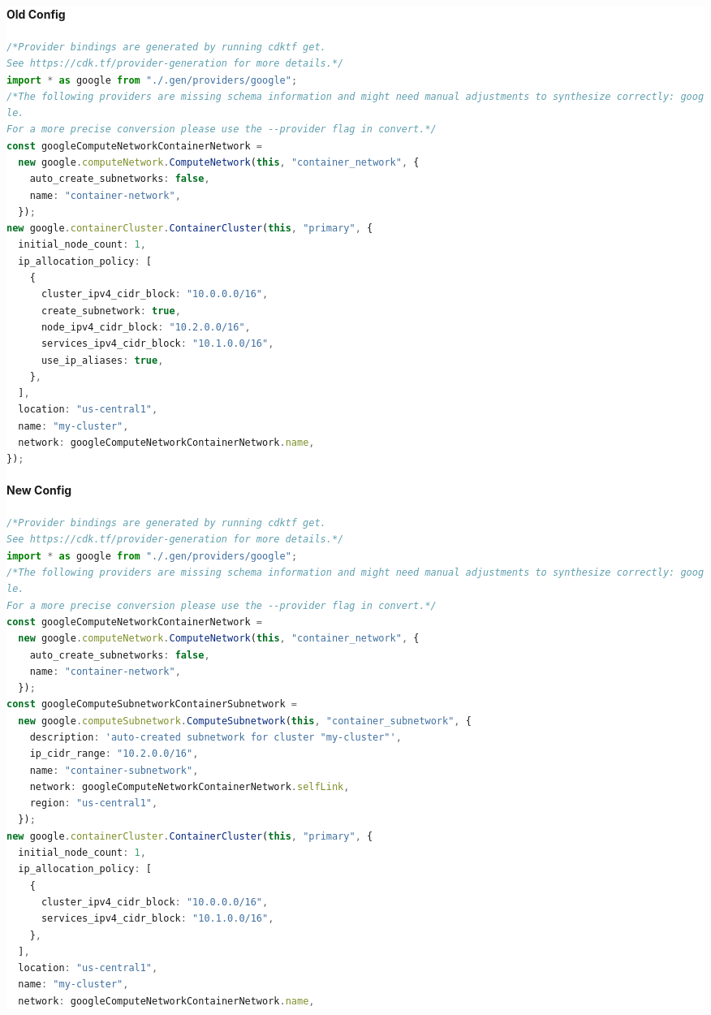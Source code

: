 #### Old Config

```typescript
/*Provider bindings are generated by running cdktf get.
See https://cdk.tf/provider-generation for more details.*/
import * as google from "./.gen/providers/google";
/*The following providers are missing schema information and might need manual adjustments to synthesize correctly: google.
For a more precise conversion please use the --provider flag in convert.*/
const googleComputeNetworkContainerNetwork =
  new google.computeNetwork.ComputeNetwork(this, "container_network", {
    auto_create_subnetworks: false,
    name: "container-network",
  });
new google.containerCluster.ContainerCluster(this, "primary", {
  initial_node_count: 1,
  ip_allocation_policy: [
    {
      cluster_ipv4_cidr_block: "10.0.0.0/16",
      create_subnetwork: true,
      node_ipv4_cidr_block: "10.2.0.0/16",
      services_ipv4_cidr_block: "10.1.0.0/16",
      use_ip_aliases: true,
    },
  ],
  location: "us-central1",
  name: "my-cluster",
  network: googleComputeNetworkContainerNetwork.name,
});

```

#### New Config

```typescript
/*Provider bindings are generated by running cdktf get.
See https://cdk.tf/provider-generation for more details.*/
import * as google from "./.gen/providers/google";
/*The following providers are missing schema information and might need manual adjustments to synthesize correctly: google.
For a more precise conversion please use the --provider flag in convert.*/
const googleComputeNetworkContainerNetwork =
  new google.computeNetwork.ComputeNetwork(this, "container_network", {
    auto_create_subnetworks: false,
    name: "container-network",
  });
const googleComputeSubnetworkContainerSubnetwork =
  new google.computeSubnetwork.ComputeSubnetwork(this, "container_subnetwork", {
    description: 'auto-created subnetwork for cluster "my-cluster"',
    ip_cidr_range: "10.2.0.0/16",
    name: "container-subnetwork",
    network: googleComputeNetworkContainerNetwork.selfLink,
    region: "us-central1",
  });
new google.containerCluster.ContainerCluster(this, "primary", {
  initial_node_count: 1,
  ip_allocation_policy: [
    {
      cluster_ipv4_cidr_block: "10.0.0.0/16",
      services_ipv4_cidr_block: "10.1.0.0/16",
    },
  ],
  location: "us-central1",
  name: "my-cluster",
  network: googleComputeNetworkContainerNetwork.name,
```